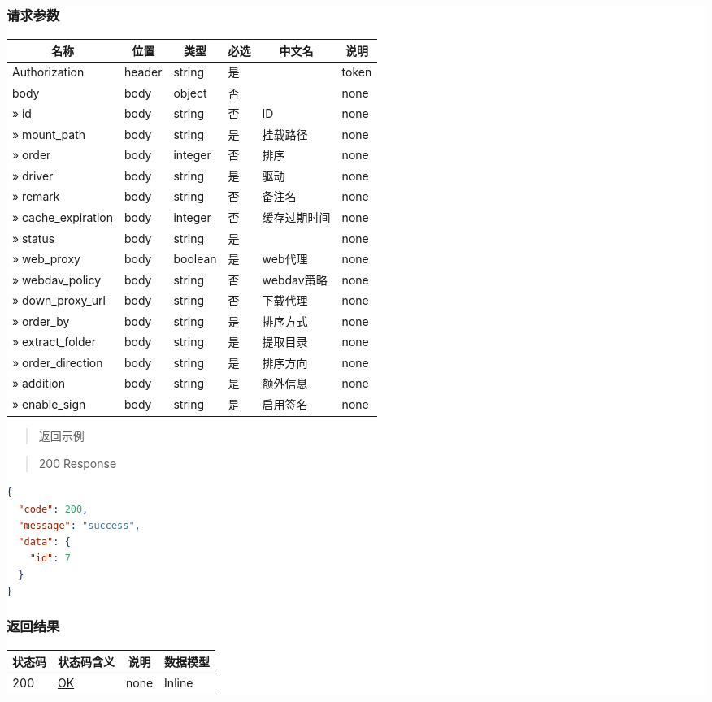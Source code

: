 ### 请求参数

|名称|位置|类型|必选|中文名|说明|
|---|---|---|---|---|---|
|Authorization|header|string| 是 ||token|
|body|body|object| 否 ||none|
|» id|body|string| 否 | ID|none|
|» mount_path|body|string| 是 | 挂载路径|none|
|» order|body|integer| 否 | 排序|none|
|» driver|body|string| 是 | 驱动|none|
|» remark|body|string| 否 | 备注名|none|
|» cache_expiration|body|integer| 否 | 缓存过期时间|none|
|» status|body|string| 是 ||none|
|» web_proxy|body|boolean| 是 | web代理|none|
|» webdav_policy|body|string| 否 | webdav策略|none|
|» down_proxy_url|body|string| 否 | 下载代理|none|
|» order_by|body|string| 是 | 排序方式|none|
|» extract_folder|body|string| 是 | 提取目录|none|
|» order_direction|body|string| 是 | 排序方向|none|
|» addition|body|string| 是 | 额外信息|none|
|» enable_sign|body|string| 是 | 启用签名|none|

> 返回示例

> 200 Response

```json
{
  "code": 200,
  "message": "success",
  "data": {
    "id": 7
  }
}
```

### 返回结果

|状态码|状态码含义|说明|数据模型|
|---|---|---|---|
|200|[OK](https://tools.ietf.org/html/rfc7231#section-6.3.1)|none|Inline|
